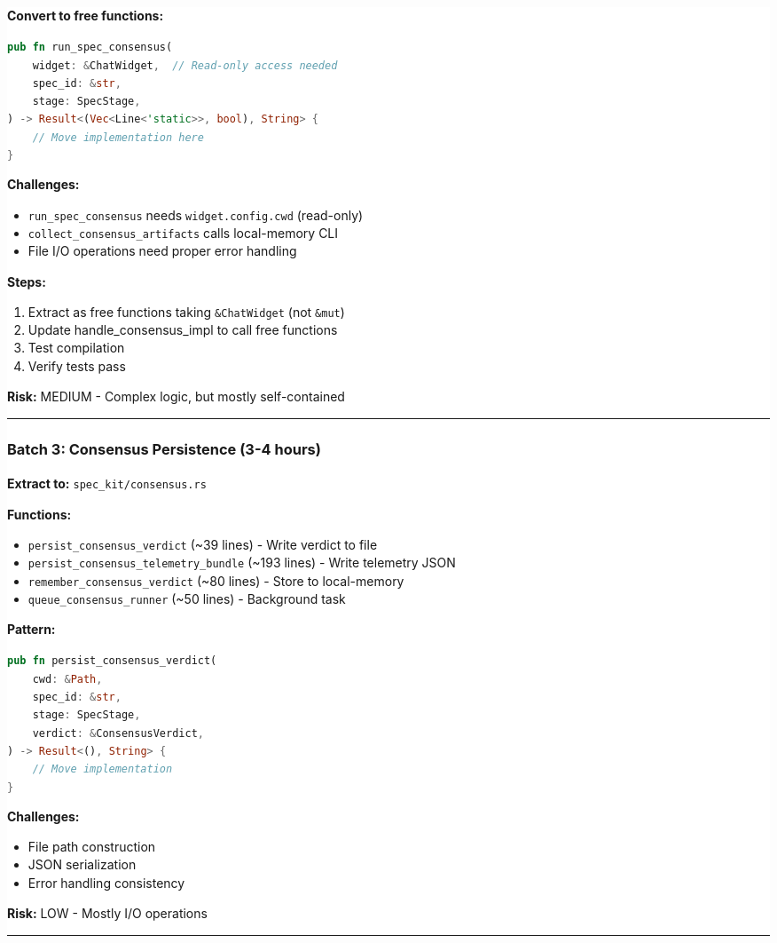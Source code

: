 **Convert to free functions:**
```rust
pub fn run_spec_consensus(
    widget: &ChatWidget,  // Read-only access needed
    spec_id: &str,
    stage: SpecStage,
) -> Result<(Vec<Line<'static>>, bool), String> {
    // Move implementation here
}
```

**Challenges:**
- `run_spec_consensus` needs `widget.config.cwd` (read-only)
- `collect_consensus_artifacts` calls local-memory CLI
- File I/O operations need proper error handling

**Steps:**
1. Extract as free functions taking `&ChatWidget` (not `&mut`)
2. Update handle_consensus_impl to call free functions
3. Test compilation
4. Verify tests pass

**Risk:** MEDIUM - Complex logic, but mostly self-contained

---

### Batch 3: Consensus Persistence (3-4 hours)

**Extract to:** `spec_kit/consensus.rs`

**Functions:**
- `persist_consensus_verdict` (~39 lines) - Write verdict to file
- `persist_consensus_telemetry_bundle` (~193 lines) - Write telemetry JSON
- `remember_consensus_verdict` (~80 lines) - Store to local-memory
- `queue_consensus_runner` (~50 lines) - Background task

**Pattern:**
```rust
pub fn persist_consensus_verdict(
    cwd: &Path,
    spec_id: &str,
    stage: SpecStage,
    verdict: &ConsensusVerdict,
) -> Result<(), String> {
    // Move implementation
}
```

**Challenges:**
- File path construction
- JSON serialization
- Error handling consistency

**Risk:** LOW - Mostly I/O operations

---
